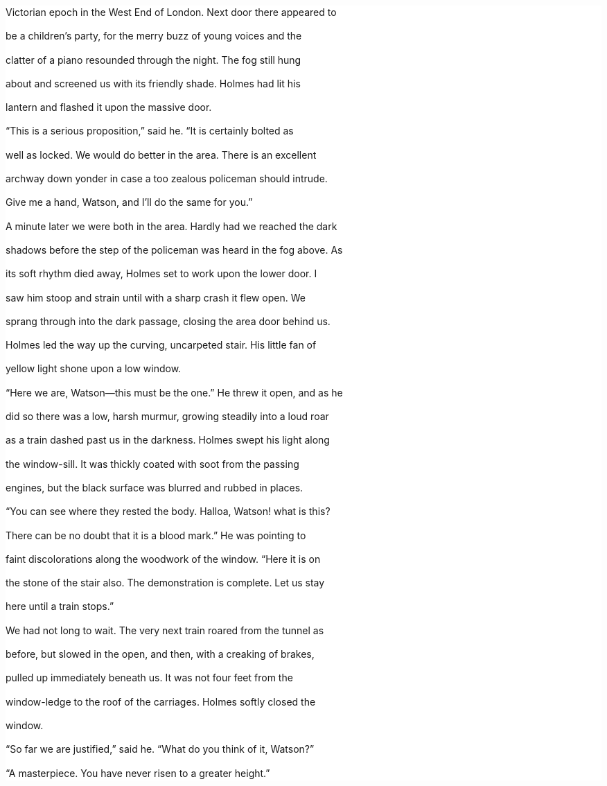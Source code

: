 Victorian epoch in the West End of London. Next door there appeared to

be a children’s party, for the merry buzz of young voices and the

clatter of a piano resounded through the night. The fog still hung

about and screened us with its friendly shade. Holmes had lit his

lantern and flashed it upon the massive door.

“This is a serious proposition,” said he. “It is certainly bolted as

well as locked. We would do better in the area. There is an excellent

archway down yonder in case a too zealous policeman should intrude.

Give me a hand, Watson, and I’ll do the same for you.”

A minute later we were both in the area. Hardly had we reached the dark

shadows before the step of the policeman was heard in the fog above. As

its soft rhythm died away, Holmes set to work upon the lower door. I

saw him stoop and strain until with a sharp crash it flew open. We

sprang through into the dark passage, closing the area door behind us.

Holmes led the way up the curving, uncarpeted stair. His little fan of

yellow light shone upon a low window.

“Here we are, Watson—this must be the one.” He threw it open, and as he

did so there was a low, harsh murmur, growing steadily into a loud roar

as a train dashed past us in the darkness. Holmes swept his light along

the window-sill. It was thickly coated with soot from the passing

engines, but the black surface was blurred and rubbed in places.

“You can see where they rested the body. Halloa, Watson! what is this?

There can be no doubt that it is a blood mark.” He was pointing to

faint discolorations along the woodwork of the window. “Here it is on

the stone of the stair also. The demonstration is complete. Let us stay

here until a train stops.”

We had not long to wait. The very next train roared from the tunnel as

before, but slowed in the open, and then, with a creaking of brakes,

pulled up immediately beneath us. It was not four feet from the

window-ledge to the roof of the carriages. Holmes softly closed the

window.

“So far we are justified,” said he. “What do you think of it, Watson?”

“A masterpiece. You have never risen to a greater height.”
